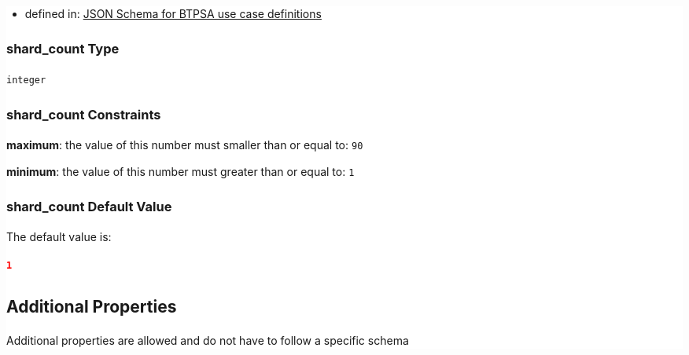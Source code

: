 *   defined in: [JSON Schema for BTPSA use case definitions](btpsa-usecase-properties-services-items-allof-1-then-allof-93-then-allof-1-then-properties-parameters-properties-shard_count.md "http://example.com/schemas/redis-premium-create.json#/properties/services/items/allOf/1/then/allOf/93/then/allOf/1/then/properties/parameters/properties/shard_count")

### shard\_count Type

`integer`

### shard\_count Constraints

**maximum**: the value of this number must smaller than or equal to: `90`

**minimum**: the value of this number must greater than or equal to: `1`

### shard\_count Default Value

The default value is:

```json
1
```

## Additional Properties

Additional properties are allowed and do not have to follow a specific schema
